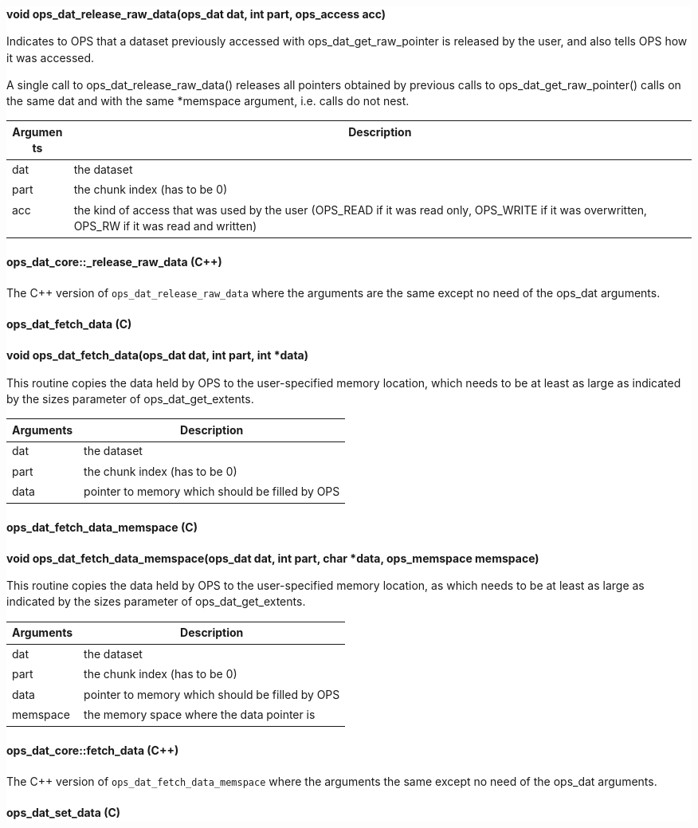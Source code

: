 __void ops_dat_release_raw_data(ops_dat dat, int part, ops_access acc)__

Indicates to OPS that a dataset previously accessed with ops_dat_get_raw_pointer is released by the user, and also tells OPS how it was accessed.

A single call to ops_dat_release_raw_data() releases all pointers obtained by previous calls to ops_dat_get_raw_pointer() calls on the same dat and with the same *memspace argument, i.e. calls do not nest.

| Arguments      | Description |
| ----------- | ----------- |
|dat|         the dataset
|part|        the chunk index (has to be 0)|
|acc|     the kind of access that was used by the user (OPS_READ if it was read only, OPS_WRITE if it was overwritten, OPS_RW if it was read and written)|

#### ops_dat_core::_release_raw_data (C++)
The C++ version of ``ops_dat_release_raw_data`` where the arguments are the same except no need of the ops_dat arguments.
#### ops_dat_fetch_data (C)

__void ops_dat_fetch_data(ops_dat dat, int part, int *data)__

This routine copies the data held by OPS to the user-specified memory location, which needs to be at least as large as indicated by the sizes parameter of ops_dat_get_extents.

| Arguments      | Description |
| ----------- | ----------- |
|dat|         the dataset|
|part|        the chunk index (has to be 0) |
|data|        pointer to memory which should be filled by OPS|

#### ops_dat_fetch_data_memspace (C)

__void ops_dat_fetch_data_memspace(ops_dat dat, int part, char *data, ops_memspace memspace)__

This routine copies the data held by OPS to the user-specified memory location, as which needs to be at least as large as indicated by the sizes parameter of ops_dat_get_extents.

| Arguments      | Description |
| ----------- | ----------- |
|dat|         the dataset|
|part|        the chunk index (has to be 0) |
|data|        pointer to memory which should be filled by OPS|
| memspace |the memory space where the data pointer is|
#### ops_dat_core::fetch_data (C++)
The C++ version of ``ops_dat_fetch_data_memspace`` where the arguments the same except no need of the ops_dat arguments.
#### ops_dat_set_data (C)
